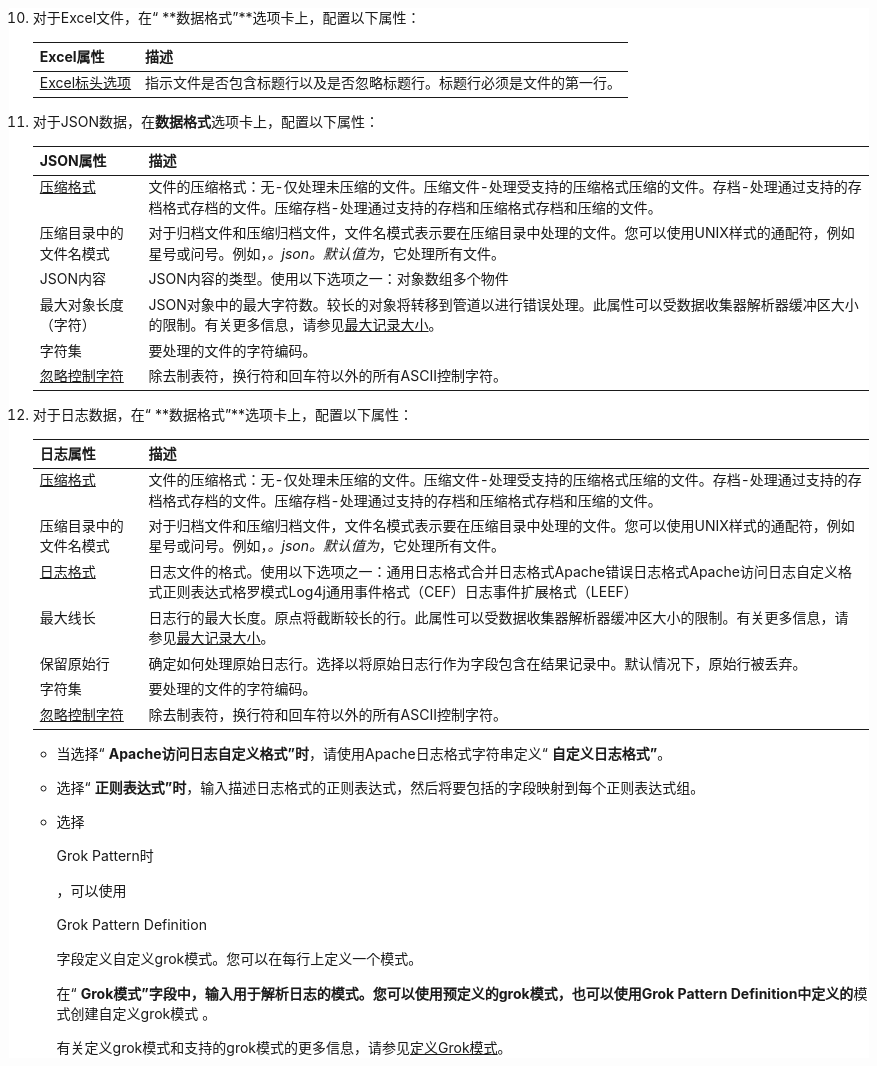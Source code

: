 10. 对于Excel文件，在“ **数据格式”**选项卡上，配置以下属性：

    | Excel属性                                                    | 描述                                                         |
    | :----------------------------------------------------------- | :----------------------------------------------------------- |
    | [Excel标头选项](https://streamsets.com/documentation/controlhub/latest/help/datacollector/UserGuide/Data_Formats/Excel.html) | 指示文件是否包含标题行以及是否忽略标题行。标题行必须是文件的第一行。 |

11. 对于JSON数据，在**数据格式**选项卡上，配置以下属性：

    | JSON属性                                                     | 描述                                                         |
    | :----------------------------------------------------------- | :----------------------------------------------------------- |
    | [压缩格式](https://streamsets.com/documentation/controlhub/latest/help/datacollector/UserGuide/Data_Formats/DataFormats-Overview.html#concept_uxr_g52_qs) | 文件的压缩格式：无-仅处理未压缩的文件。压缩文件-处理受支持的压缩格式压缩的文件。存档-处理通过支持的存档格式存档的文件。压缩存档-处理通过支持的存档和压缩格式存档和压缩的文件。 |
    | 压缩目录中的文件名模式                                       | 对于归档文件和压缩归档文件，文件名模式表示要在压缩目录中处理的文件。您可以使用UNIX样式的通配符，例如星号或问号。例如，*。json。默认值为*，它处理所有文件。 |
    | JSON内容                                                     | JSON内容的类型。使用以下选项之一：对象数组多个物件           |
    | 最大对象长度（字符）                                         | JSON对象中的最大字符数。较长的对象将转移到管道以进行错误处理。此属性可以受数据收集器解析器缓冲区大小的限制。有关更多信息，请参见[最大记录大小](https://streamsets.com/documentation/controlhub/latest/help/datacollector/UserGuide/Origins/Origins_overview.html#concept_svg_2zl_d1b)。 |
    | 字符集                                                       | 要处理的文件的字符编码。                                     |
    | [忽略控制字符](https://streamsets.com/documentation/controlhub/latest/help/datacollector/UserGuide/Pipeline_Design/ControlCharacters.html#concept_hfs_dkm_js) | 除去制表符，换行符和回车符以外的所有ASCII控制字符。          |

12. 对于日志数据，在“ **数据格式”**选项卡上，配置以下属性：

    | 日志属性                                                     | 描述                                                         |
    | :----------------------------------------------------------- | :----------------------------------------------------------- |
    | [压缩格式](https://streamsets.com/documentation/controlhub/latest/help/datacollector/UserGuide/Data_Formats/DataFormats-Overview.html#concept_uxr_g52_qs) | 文件的压缩格式：无-仅处理未压缩的文件。压缩文件-处理受支持的压缩格式压缩的文件。存档-处理通过支持的存档格式存档的文件。压缩存档-处理通过支持的存档和压缩格式存档和压缩的文件。 |
    | 压缩目录中的文件名模式                                       | 对于归档文件和压缩归档文件，文件名模式表示要在压缩目录中处理的文件。您可以使用UNIX样式的通配符，例如星号或问号。例如，*。json。默认值为*，它处理所有文件。 |
    | [日志格式](https://streamsets.com/documentation/controlhub/latest/help/datacollector/UserGuide/Data_Formats/LogFormats.html) | 日志文件的格式。使用以下选项之一：通用日志格式合并日志格式Apache错误日志格式Apache访问日志自定义格式正则表达式格罗模式Log4j通用事件格式（CEF）日志事件扩展格式（LEEF） |
    | 最大线长                                                     | 日志行的最大长度。原点将截断较长的行。此属性可以受数据收集器解析器缓冲区大小的限制。有关更多信息，请参见[最大记录大小](https://streamsets.com/documentation/controlhub/latest/help/datacollector/UserGuide/Origins/Origins_overview.html#concept_svg_2zl_d1b)。 |
    | 保留原始行                                                   | 确定如何处理原始日志行。选择以将原始日志行作为字段包含在结果记录中。默认情况下，原始行被丢弃。 |
    | 字符集                                                       | 要处理的文件的字符编码。                                     |
    | [忽略控制字符](https://streamsets.com/documentation/controlhub/latest/help/datacollector/UserGuide/Pipeline_Design/ControlCharacters.html#concept_hfs_dkm_js) | 除去制表符，换行符和回车符以外的所有ASCII控制字符。          |

    - 当选择“ **Apache访问日志自定义格式”时**，请使用Apache日志格式字符串定义“ **自定义日志格式”**。

    - 选择“ **正则表达式”时**，输入描述日志格式的正则表达式，然后将要包括的字段映射到每个正则表达式组。

    - 选择

      Grok Pattern时

      ，可以使用 

      Grok Pattern Definition

      字段定义自定义grok模式。您可以在每行上定义一个模式。

      在“ **Grok模式”**字段中，输入用于解析日志的模式。您可以使用预定义的grok模式，也可以使用**Grok Pattern Definition中定义的**模式创建自定义grok模式 。

      有关定义grok模式和支持的grok模式的更多信息，请参见[定义Grok模式](https://streamsets.com/documentation/controlhub/latest/help/datacollector/UserGuide/Apx-GrokPatterns/GrokPatterns_title.html#concept_vdk_xjb_wr)。
